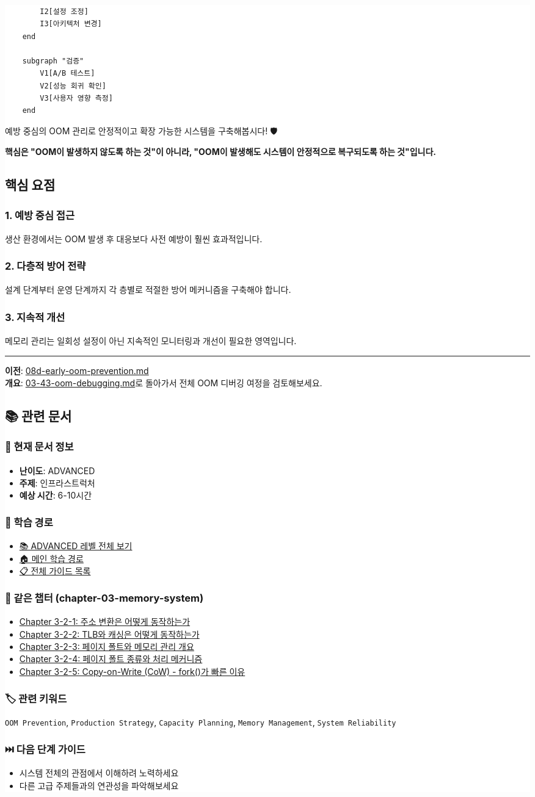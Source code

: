 ```mermaid
        I2[설정 조정]
        I3[아키텍처 변경]
    end
    
    subgraph "검증"
        V1[A/B 테스트]
        V2[성능 회귀 확인]
        V3[사용자 영향 측정]
    end
```

예방 중심의 OOM 관리로 안정적이고 확장 가능한 시스템을 구축해봅시다! 🛡️

**핵심은 "OOM이 발생하지 않도록 하는 것"이 아니라, "OOM이 발생해도 시스템이 안정적으로 복구되도록 하는 것"입니다.**

## 핵심 요점

### 1. 예방 중심 접근

생산 환경에서는 OOM 발생 후 대응보다 사전 예방이 훨씬 효과적입니다.

### 2. 다층적 방어 전략

설계 단계부터 운영 단계까지 각 층별로 적절한 방어 메커니즘을 구축해야 합니다.

### 3. 지속적 개선

메모리 관리는 일회성 설정이 아닌 지속적인 모니터링과 개선이 필요한 영역입니다.

---

**이전**: [08d-early-oom-prevention.md](./03-06-05-early-oom-prevention.md)  
**개요**: [03-43-oom-debugging.md](./03-07-08-oom-debugging.md)로 돌아가서 전체 OOM 디버깅 여정을 검토해보세요.

## 📚 관련 문서

### 📖 현재 문서 정보

- **난이도**: ADVANCED
- **주제**: 인프라스트럭처
- **예상 시간**: 6-10시간

### 🎯 학습 경로

- [📚 ADVANCED 레벨 전체 보기](../learning-paths/advanced/)
- [🏠 메인 학습 경로](../learning-paths/)
- [📋 전체 가이드 목록](../README.md)

### 📂 같은 챕터 (chapter-03-memory-system)

- [Chapter 3-2-1: 주소 변환은 어떻게 동작하는가](./03-02-01-address-translation.md)
- [Chapter 3-2-2: TLB와 캐싱은 어떻게 동작하는가](./03-02-02-tlb-caching.md)
- [Chapter 3-2-3: 페이지 폴트와 메모리 관리 개요](./03-02-03-page-fault.md)
- [Chapter 3-2-4: 페이지 폴트 종류와 처리 메커니즘](./03-02-04-page-fault-handling.md)
- [Chapter 3-2-5: Copy-on-Write (CoW) - fork()가 빠른 이유](./03-02-05-copy-on-write.md)

### 🏷️ 관련 키워드

`OOM Prevention`, `Production Strategy`, `Capacity Planning`, `Memory Management`, `System Reliability`

### ⏭️ 다음 단계 가이드

- 시스템 전체의 관점에서 이해하려 노력하세요
- 다른 고급 주제들과의 연관성을 파악해보세요

